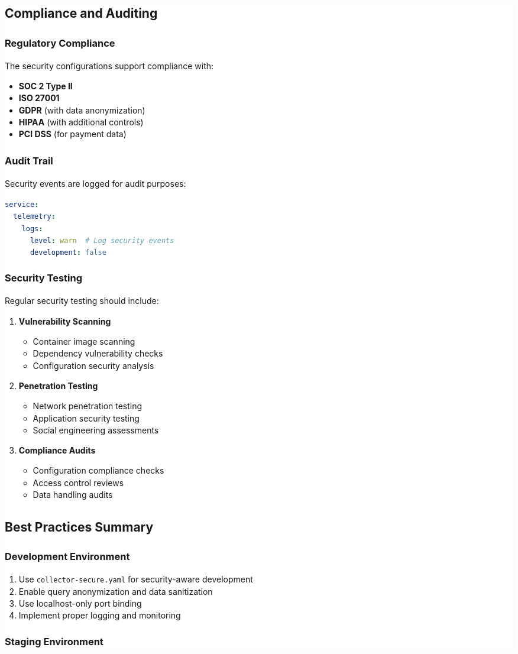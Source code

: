 ## Compliance and Auditing

### Regulatory Compliance

The security configurations support compliance with:

- **SOC 2 Type II**
- **ISO 27001**
- **GDPR** (with data anonymization)
- **HIPAA** (with additional controls)
- **PCI DSS** (for payment data)

### Audit Trail

Security events are logged for audit purposes:

```yaml
service:
  telemetry:
    logs:
      level: warn  # Log security events
      development: false
```

### Security Testing

Regular security testing should include:

1. **Vulnerability Scanning**
   - Container image scanning
   - Dependency vulnerability checks
   - Configuration security analysis

2. **Penetration Testing**
   - Network penetration testing
   - Application security testing
   - Social engineering assessments

3. **Compliance Audits**
   - Configuration compliance checks
   - Access control reviews
   - Data handling audits

## Best Practices Summary

### Development Environment

1. Use `collector-secure.yaml` for security-aware development
2. Enable query anonymization and data sanitization
3. Use localhost-only port binding
4. Implement proper logging and monitoring

### Staging Environment

